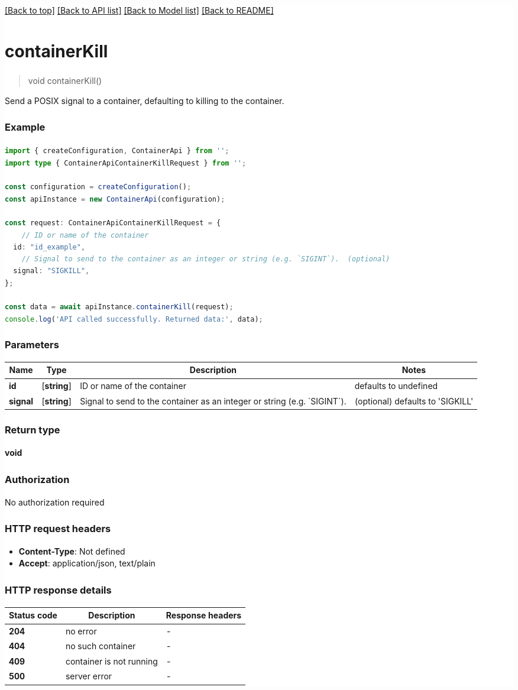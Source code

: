 [[Back to top]](#) [[Back to API list]](README.md#documentation-for-api-endpoints) [[Back to Model list]](README.md#documentation-for-models) [[Back to README]](README.md)

# **containerKill**
> void containerKill()

Send a POSIX signal to a container, defaulting to killing to the container. 

### Example


```typescript
import { createConfiguration, ContainerApi } from '';
import type { ContainerApiContainerKillRequest } from '';

const configuration = createConfiguration();
const apiInstance = new ContainerApi(configuration);

const request: ContainerApiContainerKillRequest = {
    // ID or name of the container
  id: "id_example",
    // Signal to send to the container as an integer or string (e.g. `SIGINT`).  (optional)
  signal: "SIGKILL",
};

const data = await apiInstance.containerKill(request);
console.log('API called successfully. Returned data:', data);
```


### Parameters

Name | Type | Description  | Notes
------------- | ------------- | ------------- | -------------
 **id** | [**string**] | ID or name of the container | defaults to undefined
 **signal** | [**string**] | Signal to send to the container as an integer or string (e.g. &#x60;SIGINT&#x60;).  | (optional) defaults to 'SIGKILL'


### Return type

**void**

### Authorization

No authorization required

### HTTP request headers

 - **Content-Type**: Not defined
 - **Accept**: application/json, text/plain


### HTTP response details
| Status code | Description | Response headers |
|-------------|-------------|------------------|
**204** | no error |  -  |
**404** | no such container |  -  |
**409** | container is not running |  -  |
**500** | server error |  -  |

